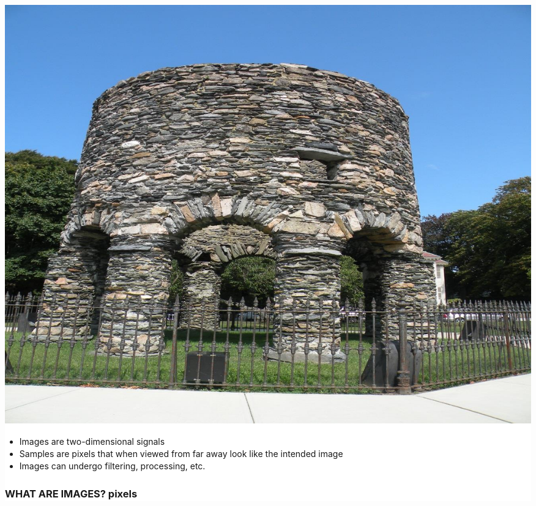 ![fig02a](lect01/lect01-fig02a.jpg)
- Images are two-dimensional signals
- Samples are pixels that when viewed from far away look like the intended image
- Images can undergo filtering, processing, etc.

### WHAT ARE IMAGES? pixels